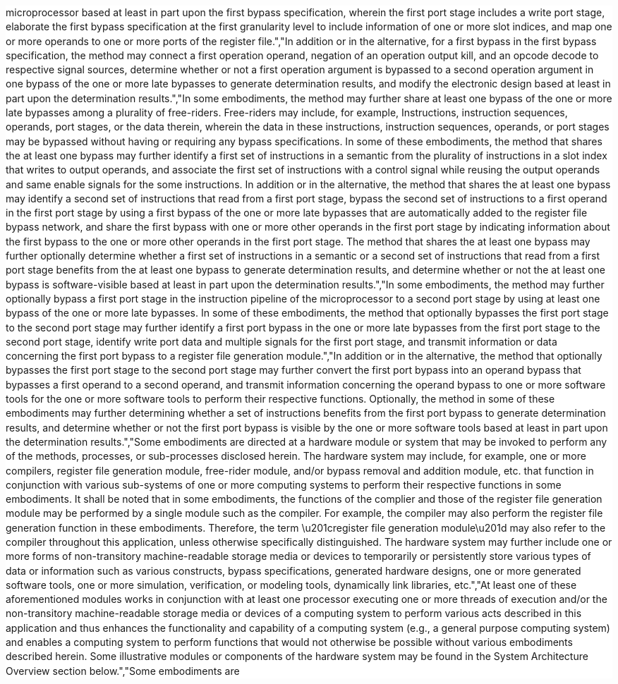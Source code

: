 microprocessor based at least in part upon the first bypass specification, wherein the first port stage includes a write port stage, elaborate the first bypass specification at the first granularity level to include information of one or more slot indices, and map one or more operands to one or more ports of the register file.","In addition or in the alternative, for a first bypass in the first bypass specification, the method may connect a first operation operand, negation of an operation output kill, and an opcode decode to respective signal sources, determine whether or not a first operation argument is bypassed to a second operation argument in one bypass of the one or more late bypasses to generate determination results, and modify the electronic design based at least in part upon the determination results.","In some embodiments, the method may further share at least one bypass of the one or more late bypasses among a plurality of free-riders. Free-riders may include, for example, Instructions, instruction sequences, operands, port stages, or the data therein, wherein the data in these instructions, instruction sequences, operands, or port stages may be bypassed without having or requiring any bypass specifications. In some of these embodiments, the method that shares the at least one bypass may further identify a first set of instructions in a semantic from the plurality of instructions in a slot index that writes to output operands, and associate the first set of instructions with a control signal while reusing the output operands and same enable signals for the some instructions. In addition or in the alternative, the method that shares the at least one bypass may identify a second set of instructions that read from a first port stage, bypass the second set of instructions to a first operand in the first port stage by using a first bypass of the one or more late bypasses that are automatically added to the register file bypass network, and share the first bypass with one or more other operands in the first port stage by indicating information about the first bypass to the one or more other operands in the first port stage. The method that shares the at least one bypass may further optionally determine whether a first set of instructions in a semantic or a second set of instructions that read from a first port stage benefits from the at least one bypass to generate determination results, and determine whether or not the at least one bypass is software-visible based at least in part upon the determination results.","In some embodiments, the method may further optionally bypass a first port stage in the instruction pipeline of the microprocessor to a second port stage by using at least one bypass of the one or more late bypasses. In some of these embodiments, the method that optionally bypasses the first port stage to the second port stage may further identify a first port bypass in the one or more late bypasses from the first port stage to the second port stage, identify write port data and multiple signals for the first port stage, and transmit information or data concerning the first port bypass to a register file generation module.","In addition or in the alternative, the method that optionally bypasses the first port stage to the second port stage may further convert the first port bypass into an operand bypass that bypasses a first operand to a second operand, and transmit information concerning the operand bypass to one or more software tools for the one or more software tools to perform their respective functions. Optionally, the method in some of these embodiments may further determining whether a set of instructions benefits from the first port bypass to generate determination results, and determine whether or not the first port bypass is visible by the one or more software tools based at least in part upon the determination results.","Some embodiments are directed at a hardware module or system that may be invoked to perform any of the methods, processes, or sub-processes disclosed herein. The hardware system may include, for example, one or more compilers, register file generation module, free-rider module, and\/or bypass removal and addition module, etc. that function in conjunction with various sub-systems of one or more computing systems to perform their respective functions in some embodiments. It shall be noted that in some embodiments, the functions of the complier and those of the register file generation module may be performed by a single module such as the compiler. For example, the compiler may also perform the register file generation function in these embodiments. Therefore, the term \u201cregister file generation module\u201d may also refer to the compiler throughout this application, unless otherwise specifically distinguished. The hardware system may further include one or more forms of non-transitory machine-readable storage media or devices to temporarily or persistently store various types of data or information such as various constructs, bypass specifications, generated hardware designs, one or more generated software tools, one or more simulation, verification, or modeling tools, dynamically link libraries, etc.","At least one of these aforementioned modules works in conjunction with at least one processor executing one or more threads of execution and\/or the non-transitory machine-readable storage media or devices of a computing system to perform various acts described in this application and thus enhances the functionality and capability of a computing system (e.g., a general purpose computing system) and enables a computing system to perform functions that would not otherwise be possible without various embodiments described herein. Some illustrative modules or components of the hardware system may be found in the System Architecture Overview section below.","Some embodiments are